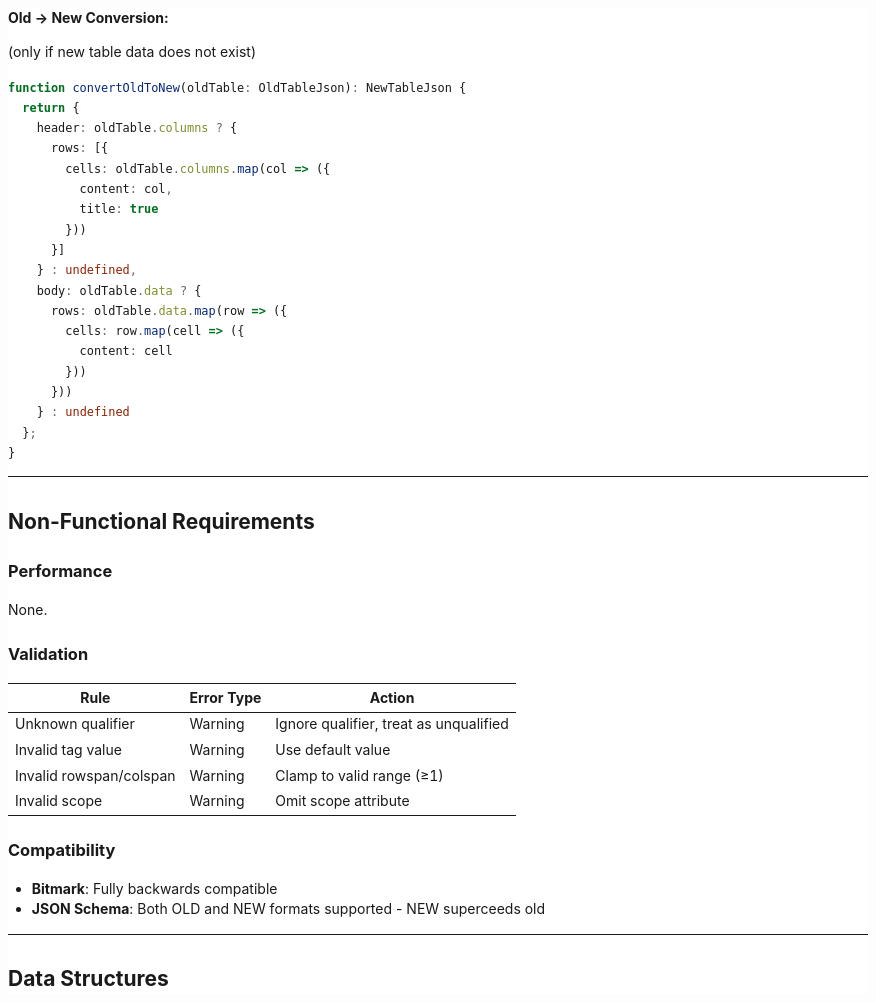 **Old → New Conversion:**

(only if new table data does not exist)

```typescript
function convertOldToNew(oldTable: OldTableJson): NewTableJson {
  return {
    header: oldTable.columns ? {
      rows: [{
        cells: oldTable.columns.map(col => ({
          content: col,
          title: true
        }))
      }]
    } : undefined,
    body: oldTable.data ? {
      rows: oldTable.data.map(row => ({
        cells: row.map(cell => ({
          content: cell
        }))
      }))
    } : undefined
  };
}
```

---

## Non-Functional Requirements

### Performance

None.

### Validation

| Rule | Error Type | Action |
|------|------------|--------|
| Unknown qualifier | Warning | Ignore qualifier, treat as unqualified |
| Invalid tag value | Warning | Use default value |
| Invalid rowspan/colspan | Warning | Clamp to valid range (≥1) |
| Invalid scope | Warning | Omit scope attribute |

### Compatibility

- **Bitmark**: Fully backwards compatible
- **JSON Schema**: Both OLD and NEW formats supported - NEW superceeds old

---

## Data Structures
